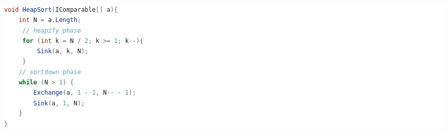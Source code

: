 ```c#
void HeapSort(IComparable[] a){
	int N = a.Length;
     // heapify phase
     for (int k = N / 2; k >= 1; k--){
         Sink(a, k, N);
     }
	// sortdown phase
    while (N > 1) {
        Exchange(a, 1 - 1, N-- - 1);
        Sink(a, 1, N);
    }
}
```


